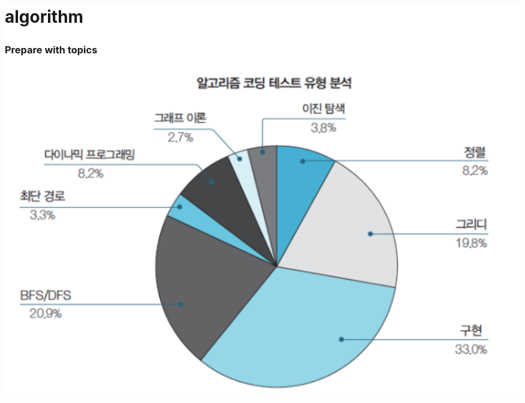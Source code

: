 # algorithm

### Prepare with topics
<p float="left">
  <img src="assets/summary.png?raw=true" width="100.00%" /> 
</p>